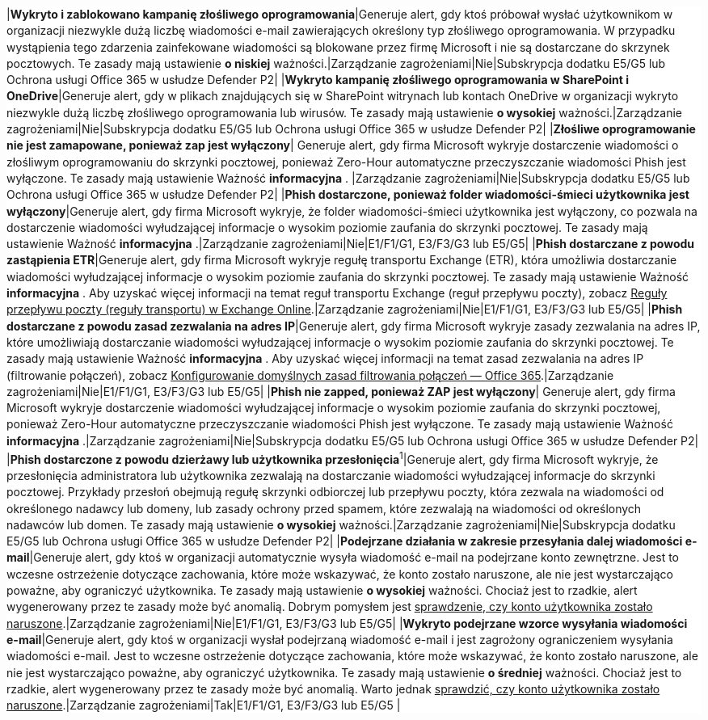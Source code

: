 |**Wykryto i zablokowano kampanię złośliwego oprogramowania**|Generuje alert, gdy ktoś próbował wysłać użytkownikom w organizacji niezwykle dużą liczbę wiadomości e-mail zawierających określony typ złośliwego oprogramowania. W przypadku wystąpienia tego zdarzenia zainfekowane wiadomości są blokowane przez firmę Microsoft i nie są dostarczane do skrzynek pocztowych. Te zasady mają ustawienie **o niskiej** ważności.|Zarządzanie zagrożeniami|Nie|Subskrypcja dodatku E5/G5 lub Ochrona usługi Office 365 w usłudze Defender P2|
|**Wykryto kampanię złośliwego oprogramowania w SharePoint i OneDrive**|Generuje alert, gdy w plikach znajdujących się w SharePoint witrynach lub kontach OneDrive w organizacji wykryto niezwykle dużą liczbę złośliwego oprogramowania lub wirusów. Te zasady mają ustawienie **o wysokiej** ważności.|Zarządzanie zagrożeniami|Nie|Subskrypcja dodatku E5/G5 lub Ochrona usługi Office 365 w usłudze Defender P2|
|**Złośliwe oprogramowanie nie jest zamapowane, ponieważ zap jest wyłączony**| Generuje alert, gdy firma Microsoft wykryje dostarczenie wiadomości o złośliwym oprogramowaniu do skrzynki pocztowej, ponieważ Zero-Hour automatyczne przeczyszczanie wiadomości Phish jest wyłączone. Te zasady mają ustawienie Ważność **informacyjna** . |Zarządzanie zagrożeniami|Nie|Subskrypcja dodatku E5/G5 lub Ochrona usługi Office 365 w usłudze Defender P2|
|**Phish dostarczone, ponieważ folder wiadomości-śmieci użytkownika jest wyłączony**|Generuje alert, gdy firma Microsoft wykryje, że folder wiadomości-śmieci użytkownika jest wyłączony, co pozwala na dostarczenie wiadomości wyłudzającej informacje o wysokim poziomie zaufania do skrzynki pocztowej. Te zasady mają ustawienie Ważność **informacyjna** .|Zarządzanie zagrożeniami|Nie|E1/F1/G1, E3/F3/G3 lub E5/G5|
|**Phish dostarczane z powodu zastąpienia ETR**|Generuje alert, gdy firma Microsoft wykryje regułę transportu Exchange (ETR), która umożliwia dostarczanie wiadomości wyłudzającej informacje o wysokim poziomie zaufania do skrzynki pocztowej. Te zasady mają ustawienie Ważność **informacyjna** . Aby uzyskać więcej informacji na temat reguł transportu Exchange (reguł przepływu poczty), zobacz [Reguły przepływu poczty (reguły transportu) w Exchange Online](/exchange/security-and-compliance/mail-flow-rules/mail-flow-rules).|Zarządzanie zagrożeniami|Nie|E1/F1/G1, E3/F3/G3 lub E5/G5|
|**Phish dostarczane z powodu zasad zezwalania na adres IP**|Generuje alert, gdy firma Microsoft wykryje zasady zezwalania na adres IP, które umożliwiają dostarczanie wiadomości wyłudzającej informacje o wysokim poziomie zaufania do skrzynki pocztowej. Te zasady mają ustawienie Ważność **informacyjna** . Aby uzyskać więcej informacji na temat zasad zezwalania na adres IP (filtrowanie połączeń), zobacz [Konfigurowanie domyślnych zasad filtrowania połączeń — Office 365](../security/office-365-security/configure-the-connection-filter-policy.md).|Zarządzanie zagrożeniami|Nie|E1/F1/G1, E3/F3/G3 lub E5/G5|
|**Phish nie zapped, ponieważ ZAP jest wyłączony**| Generuje alert, gdy firma Microsoft wykryje dostarczenie wiadomości wyłudzającej informacje o wysokim poziomie zaufania do skrzynki pocztowej, ponieważ Zero-Hour automatyczne przeczyszczanie wiadomości Phish jest wyłączone. Te zasady mają ustawienie Ważność **informacyjna** .|Zarządzanie zagrożeniami|Nie|Subskrypcja dodatku E5/G5 lub Ochrona usługi Office 365 w usłudze Defender P2|
|**Phish dostarczone z powodu dzierżawy lub użytkownika przesłonięcia**<sup>1</sup>|Generuje alert, gdy firma Microsoft wykryje, że przesłonięcia administratora lub użytkownika zezwalają na dostarczanie wiadomości wyłudzającej informacje do skrzynki pocztowej. Przykłady przesłoń obejmują regułę skrzynki odbiorczej lub przepływu poczty, która zezwala na wiadomości od określonego nadawcy lub domeny, lub zasady ochrony przed spamem, które zezwalają na wiadomości od określonych nadawców lub domen. Te zasady mają ustawienie **o wysokiej** ważności.|Zarządzanie zagrożeniami|Nie|Subskrypcja dodatku E5/G5 lub Ochrona usługi Office 365 w usłudze Defender P2|
|**Podejrzane działania w zakresie przesyłania dalej wiadomości e-mail**|Generuje alert, gdy ktoś w organizacji automatycznie wysyła wiadomość e-mail na podejrzane konto zewnętrzne. Jest to wczesne ostrzeżenie dotyczące zachowania, które może wskazywać, że konto zostało naruszone, ale nie jest wystarczająco poważne, aby ograniczyć użytkownika. Te zasady mają ustawienie **o wysokiej** ważności. Chociaż jest to rzadkie, alert wygenerowany przez te zasady może być anomalią. Dobrym pomysłem jest [sprawdzenie, czy konto użytkownika zostało naruszone](../security/office-365-security/responding-to-a-compromised-email-account.md).|Zarządzanie zagrożeniami|Nie|E1/F1/G1, E3/F3/G3 lub E5/G5|
|**Wykryto podejrzane wzorce wysyłania wiadomości e-mail**|Generuje alert, gdy ktoś w organizacji wysłał podejrzaną wiadomość e-mail i jest zagrożony ograniczeniem wysyłania wiadomości e-mail. Jest to wczesne ostrzeżenie dotyczące zachowania, które może wskazywać, że konto zostało naruszone, ale nie jest wystarczająco poważne, aby ograniczyć użytkownika. Te zasady mają ustawienie **o średniej** ważności. Chociaż jest to rzadkie, alert wygenerowany przez te zasady może być anomalią. Warto jednak [sprawdzić, czy konto użytkownika zostało naruszone](../security/office-365-security/responding-to-a-compromised-email-account.md).|Zarządzanie zagrożeniami|Tak|E1/F1/G1, E3/F3/G3 lub E5/G5  |